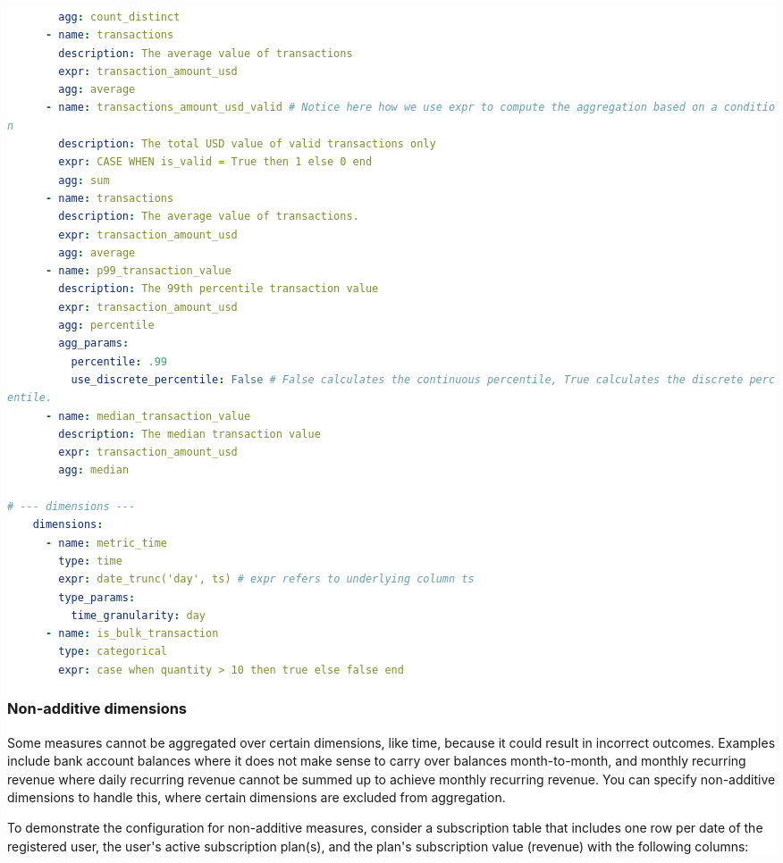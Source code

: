```yaml
        agg: count_distinct
      - name: transactions 
        description: The average value of transactions 
        expr: transaction_amount_usd
        agg: average 
      - name: transactions_amount_usd_valid # Notice here how we use expr to compute the aggregation based on a condition
        description: The total USD value of valid transactions only
        expr: CASE WHEN is_valid = True then 1 else 0 end 
        agg: sum
      - name: transactions
        description: The average value of transactions.
        expr: transaction_amount_usd
        agg: average
      - name: p99_transaction_value
        description: The 99th percentile transaction value
        expr: transaction_amount_usd
        agg: percentile
        agg_params:
          percentile: .99
          use_discrete_percentile: False # False calculates the continuous percentile, True calculates the discrete percentile.
      - name: median_transaction_value
        description: The median transaction value
        expr: transaction_amount_usd
        agg: median
        
# --- dimensions ---
    dimensions:
      - name: metric_time
        type: time
        expr: date_trunc('day', ts) # expr refers to underlying column ts
        type_params:
          time_granularity: day
      - name: is_bulk_transaction
        type: categorical
        expr: case when quantity > 10 then true else false end

```

### Non-additive dimensions

Some measures cannot be aggregated over certain dimensions, like time, because it could result in incorrect outcomes. Examples include bank account balances where it does not make sense to carry over balances month-to-month, and monthly recurring revenue where daily recurring revenue cannot be summed up to achieve monthly recurring revenue. You can specify non-additive dimensions to handle this, where certain dimensions are excluded from aggregation.

To demonstrate the configuration for non-additive measures, consider a subscription table that includes one row per date of the registered user, the user's active subscription plan(s), and the plan's subscription value (revenue) with the following columns:
